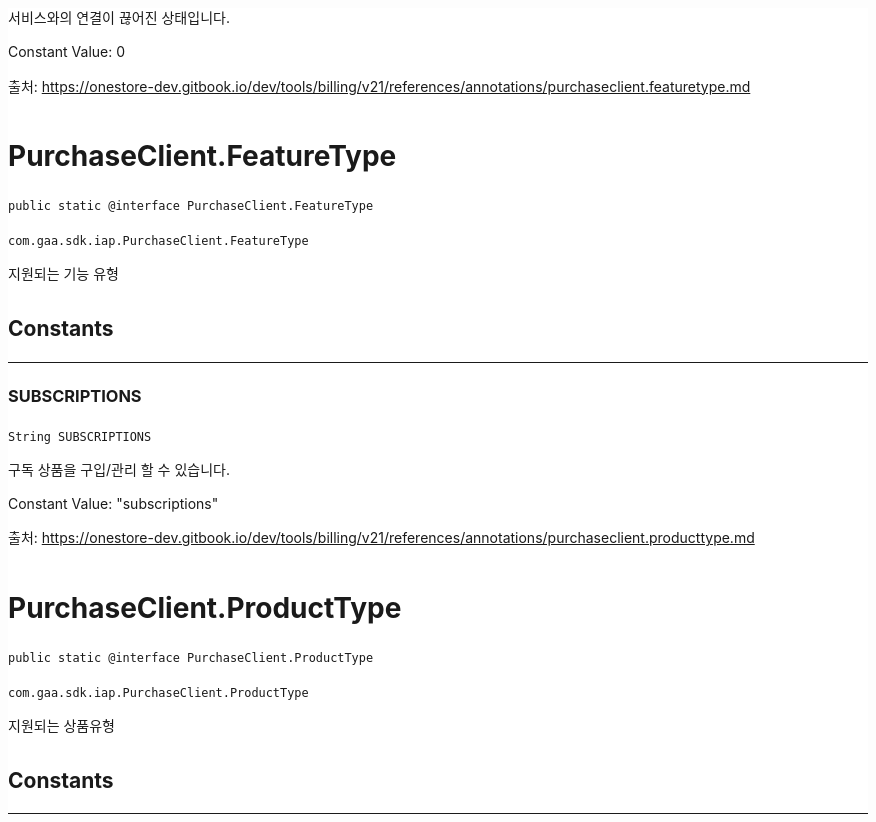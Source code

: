 서비스와의 연결이 끊어진 상태입니다.

Constant Value: 0


출처: https://onestore-dev.gitbook.io/dev/tools/billing/v21/references/annotations/purchaseclient.featuretype.md
# PurchaseClient.FeatureType

```
public static @interface PurchaseClient.FeatureType
```

```
com.gaa.sdk.iap.PurchaseClient.FeatureType
```

지원되는 기능 유형

## Constants <a href="#id-a-purchaseclient.featuretype-constants" id="id-a-purchaseclient.featuretype-constants"></a>

***

### SUBSCRIPTIONS <a href="#id-a-purchaseclient.featuretype-subscriptions" id="id-a-purchaseclient.featuretype-subscriptions"></a>

```
String SUBSCRIPTIONS
```

구독 상품을 구입/관리 할 수 있습니다.

Constant Value: "subscriptions"


출처: https://onestore-dev.gitbook.io/dev/tools/billing/v21/references/annotations/purchaseclient.producttype.md
# PurchaseClient.ProductType

```
public static @interface PurchaseClient.ProductType
```

```
com.gaa.sdk.iap.PurchaseClient.ProductType
```

지원되는 상품유형

## Constants <a href="#id-a-purchaseclient.producttype-constants" id="id-a-purchaseclient.producttype-constants"></a>

***
